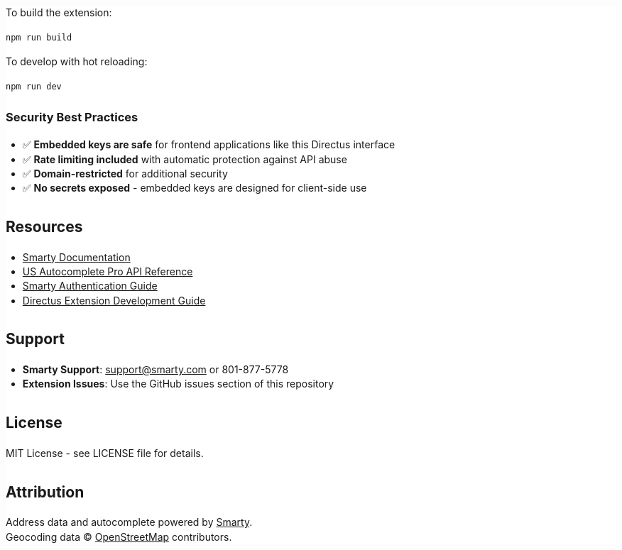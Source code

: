 To build the extension:

```bash
npm run build
```

To develop with hot reloading:

```bash
npm run dev
```

### Security Best Practices

- ✅ **Embedded keys are safe** for frontend applications like this Directus interface
- ✅ **Rate limiting included** with automatic protection against API abuse  
- ✅ **Domain-restricted** for additional security
- ✅ **No secrets exposed** - embedded keys are designed for client-side use

## Resources

- [Smarty Documentation](https://www.smarty.com/docs)
- [US Autocomplete Pro API Reference](https://www.smarty.com/docs/cloud/us-autocomplete-pro-api)
- [Smarty Authentication Guide](https://www.smarty.com/docs/cloud/authentication)
- [Directus Extension Development Guide](https://docs.directus.io/extensions/)

## Support

- **Smarty Support**: support@smarty.com or 801-877-5778
- **Extension Issues**: Use the GitHub issues section of this repository

## License

MIT License - see LICENSE file for details.

## Attribution

Address data and autocomplete powered by [Smarty](https://www.smarty.com/).  
Geocoding data © [OpenStreetMap](https://www.openstreetmap.org/) contributors.